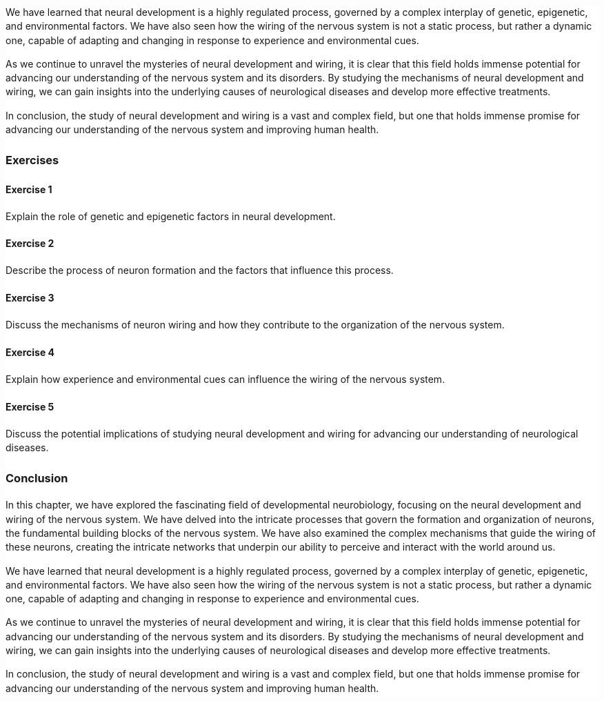 We have learned that neural development is a highly regulated process, governed by a complex interplay of genetic, epigenetic, and environmental factors. We have also seen how the wiring of the nervous system is not a static process, but rather a dynamic one, capable of adapting and changing in response to experience and environmental cues.

As we continue to unravel the mysteries of neural development and wiring, it is clear that this field holds immense potential for advancing our understanding of the nervous system and its disorders. By studying the mechanisms of neural development and wiring, we can gain insights into the underlying causes of neurological diseases and develop more effective treatments.

In conclusion, the study of neural development and wiring is a vast and complex field, but one that holds immense promise for advancing our understanding of the nervous system and improving human health.

### Exercises
#### Exercise 1
Explain the role of genetic and epigenetic factors in neural development.

#### Exercise 2
Describe the process of neuron formation and the factors that influence this process.

#### Exercise 3
Discuss the mechanisms of neuron wiring and how they contribute to the organization of the nervous system.

#### Exercise 4
Explain how experience and environmental cues can influence the wiring of the nervous system.

#### Exercise 5
Discuss the potential implications of studying neural development and wiring for advancing our understanding of neurological diseases.


### Conclusion
In this chapter, we have explored the fascinating field of developmental neurobiology, focusing on the neural development and wiring of the nervous system. We have delved into the intricate processes that govern the formation and organization of neurons, the fundamental building blocks of the nervous system. We have also examined the complex mechanisms that guide the wiring of these neurons, creating the intricate networks that underpin our ability to perceive and interact with the world around us.

We have learned that neural development is a highly regulated process, governed by a complex interplay of genetic, epigenetic, and environmental factors. We have also seen how the wiring of the nervous system is not a static process, but rather a dynamic one, capable of adapting and changing in response to experience and environmental cues.

As we continue to unravel the mysteries of neural development and wiring, it is clear that this field holds immense potential for advancing our understanding of the nervous system and its disorders. By studying the mechanisms of neural development and wiring, we can gain insights into the underlying causes of neurological diseases and develop more effective treatments.

In conclusion, the study of neural development and wiring is a vast and complex field, but one that holds immense promise for advancing our understanding of the nervous system and improving human health.
